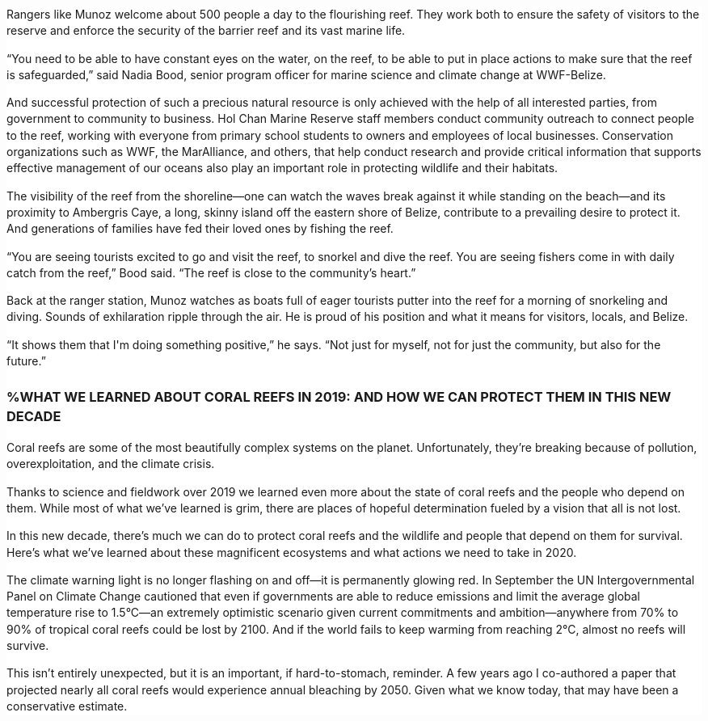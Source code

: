 Rangers like Munoz welcome about 500 people a day to the flourishing reef. They work both to ensure the safety of visitors to the reserve and enforce the security of the barrier reef and its vast marine life.

“You need to be able to have constant eyes on the water, on the reef, to be able to put in place actions to make sure that the reef is safeguarded,” said Nadia Bood, senior program officer for marine science and climate change at WWF-Belize.

And successful protection of such a precious natural resource is only achieved with the help of all interested parties, from government to community to business. Hol Chan Marine Reserve staff members conduct community outreach to connect people to the reef, working with everyone from primary school students to owners and employees of local businesses. Conservation organizations such as WWF, the MarAlliance, and others, that help conduct research and provide critical information that supports effective management of our oceans also play an important role in protecting wildlife and their habitats.

The visibility of the reef from the shoreline—one can watch the waves break against it while standing on the beach—and its proximity to Ambergris Caye, a long, skinny island off the eastern shore of Belize, contribute to a prevailing desire to protect it. And generations of families have fed their loved ones by fishing the reef.

“You are seeing tourists excited to go and visit the reef, to snorkel and dive the reef. You are seeing fishers come in with daily catch from the reef,” Bood said. “The reef is close to the community’s heart.”

Back at the ranger station, Munoz watches as boats full of eager tourists putter into the reef for a morning of snorkeling and diving. Sounds of exhilaration ripple through the air. He is proud of his position and what it means for visitors, locals, and Belize.

“It shows them that I'm doing something positive,” he says. “Not just for myself, not for just the community, but also for the future.”


### %WHAT WE LEARNED ABOUT CORAL REEFS IN 2019: AND HOW WE CAN PROTECT THEM IN THIS NEW DECADE

Coral reefs are some of the most beautifully complex systems on the planet. Unfortunately, they’re breaking because of pollution, overexploitation, and the climate crisis.

Thanks to science and fieldwork over 2019 we learned even more about the state of coral reefs and the people who depend on them. While most of what we’ve learned is grim, there are places of hopeful determination fueled by a vision that all is not lost.

In this new decade, there’s much we can do to protect coral reefs and the wildlife and people that depend on them for survival. Here’s what we’ve learned about these magnificent ecosystems and what actions we need to take in 2020.

The climate warning light is no longer flashing on and off—it is permanently glowing red. In September the UN Intergovernmental Panel on Climate Change cautioned that even if governments are able to reduce emissions and limit the average global temperature rise to 1.5°C—an extremely optimistic scenario given current commitments and ambition—anywhere from 70% to 90% of tropical coral reefs could be lost by 2100. And if the world fails to keep warming from reaching 2°C, almost no reefs will survive.

This isn’t entirely unexpected, but it is an important, if hard-to-stomach, reminder. A few years ago I co-authored a paper that projected nearly all coral reefs would experience annual bleaching by 2050. Given what we know today, that may have been a conservative estimate.
